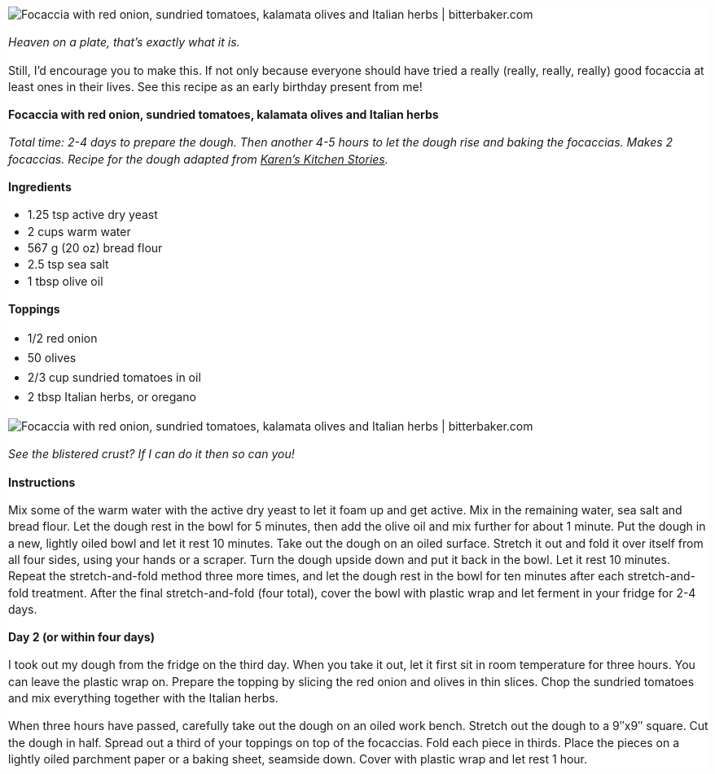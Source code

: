 <img class="pinthis" title="Focaccia with red onion, sundried tomatoes, kalamata olives and Italian herbs | bitterbaker.com" alt="Focaccia with red onion, sundried tomatoes, kalamata olives and Italian herbs | bitterbaker.com" src="http://bitterbaker.com/images/rosemary-sundriedtomatoes-herbs-olives-and-red-onion-focaccias8.jpg" width="800" />
  
_Heaven on a plate, that&#8217;s exactly what it is._ 

Still, I&#8217;d encourage you to make this. If not only because everyone should have tried a really (really, really, really) good focaccia at least ones in their lives. See this recipe as an early birthday present from me!

**Focaccia with red onion, sundried tomatoes, kalamata olives and Italian herbs**

_Total time: 2-4 days to prepare the dough. Then another 4-5 hours to let the dough rise and baking the focaccias. Makes 2 focaccias. Recipe for the dough adapted from <a href="http://www.karenskitchenstories.com/2013/01/ciabatta-with-cold-fermented-dough.html" target="_blank">Karen&#8217;s Kitchen Stories</a>._

**Ingredients**

  * 1.25 tsp active dry yeast
  * 2 cups warm water
  * 567 g (20 oz) bread flour
  * 2.5 tsp sea salt
  * 1 tbsp olive oil

**Toppings**

  * <span style="line-height: 1.714285714; font-size: 1rem;">1/2 red onion</span>
  * <span style="line-height: 1.714285714; font-size: 1rem;">50 olives</span>
  * <span style="line-height: 1.714285714; font-size: 1rem;">2/3 cup sundried tomatoes in oil</span>
  * <span style="line-height: 1.714285714; font-size: 1rem;">2 tbsp Italian herbs, or oregano</span>

<img class="pinthis" title="Focaccia with red onion, sundried tomatoes, kalamata olives and Italian herbs | bitterbaker.com" alt="Focaccia with red onion, sundried tomatoes, kalamata olives and Italian herbs | bitterbaker.com" src="http://bitterbaker.com/images/rosemary-sundriedtomatoes-herbs-olives-and-red-onion-focaccias7.jpg" width="800" />
  
_See the blistered crust? If I can do it then so can you!_

**Instructions**
  
Mix some of the warm water with the active dry yeast to let it foam up and get active. Mix in the remaining water, sea salt and bread flour. Let the dough rest in the bowl for 5 minutes, then add the olive oil and mix further for about 1 minute. Put the dough in a new, lightly oiled bowl and let it rest 10 minutes. Take out the dough on an oiled surface. Stretch it out and fold it over itself from all four sides, using your hands or a scraper. Turn the dough upside down and put it back in the bowl. Let it rest 10 minutes. Repeat the stretch-and-fold method three more times, and let the dough rest in the bowl for ten minutes after each stretch-and-fold treatment. After the final stretch-and-fold (four total), cover the bowl with plastic wrap and let ferment in your fridge for 2-4 days.

**Day 2 (or within four days)**
  
I took out my dough from the fridge on the third day. When you take it out, let it first sit in room temperature for three hours. You can leave the plastic wrap on. Prepare the topping by slicing the red onion and olives in thin slices. Chop the sundried tomatoes and mix everything together with the Italian herbs.

When three hours have passed, carefully take out the dough on an oiled work bench. Stretch out the dough to a 9″x9″ square. Cut the dough in half. Spread out a third of your toppings on top of the focaccias. Fold each piece in thirds. Place the pieces on a lightly oiled parchment paper or a baking sheet, seamside down. Cover with plastic wrap and let rest 1 hour.
